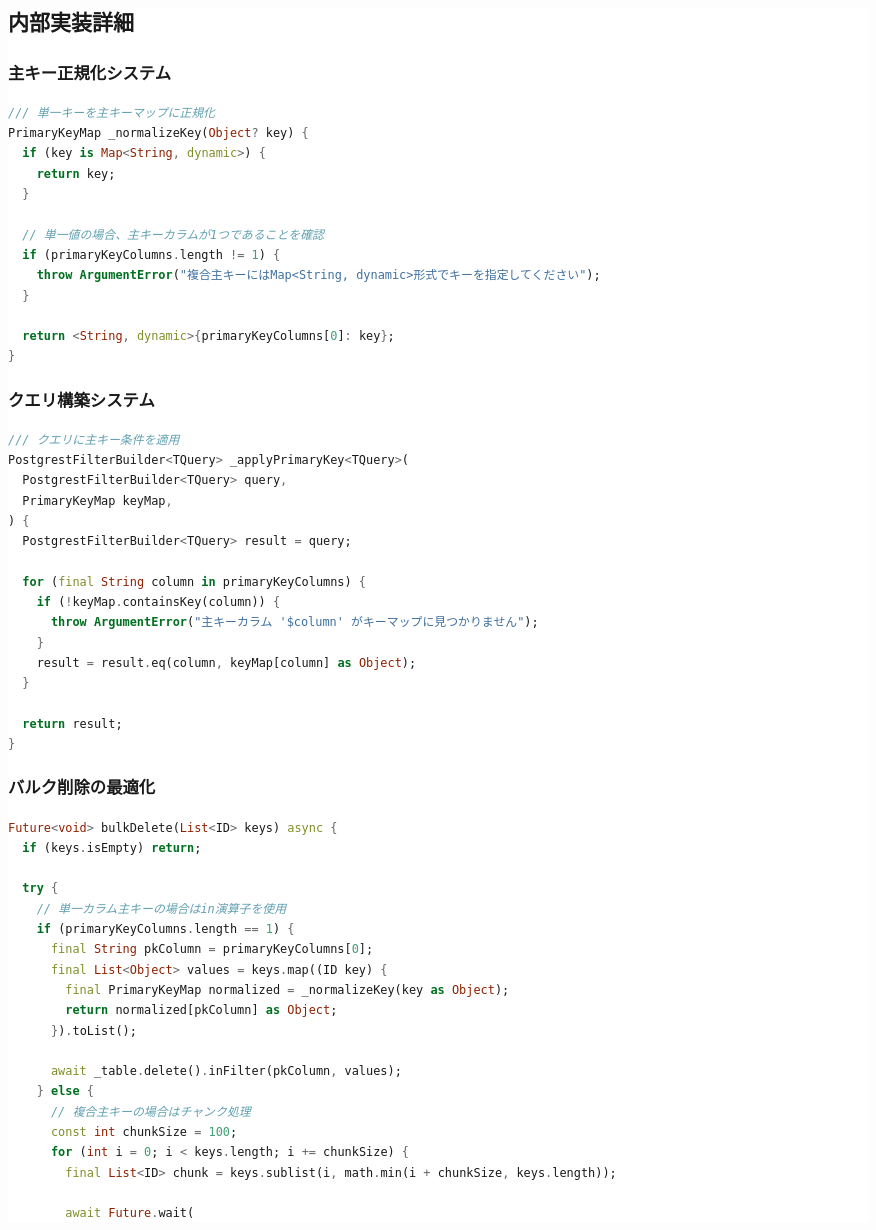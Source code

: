 ## 内部実装詳細

### 主キー正規化システム

```dart
/// 単一キーを主キーマップに正規化
PrimaryKeyMap _normalizeKey(Object? key) {
  if (key is Map<String, dynamic>) {
    return key;
  }

  // 単一値の場合、主キーカラムが1つであることを確認
  if (primaryKeyColumns.length != 1) {
    throw ArgumentError("複合主キーにはMap<String, dynamic>形式でキーを指定してください");
  }

  return <String, dynamic>{primaryKeyColumns[0]: key};
}
```

### クエリ構築システム

```dart
/// クエリに主キー条件を適用
PostgrestFilterBuilder<TQuery> _applyPrimaryKey<TQuery>(
  PostgrestFilterBuilder<TQuery> query,
  PrimaryKeyMap keyMap,
) {
  PostgrestFilterBuilder<TQuery> result = query;

  for (final String column in primaryKeyColumns) {
    if (!keyMap.containsKey(column)) {
      throw ArgumentError("主キーカラム '$column' がキーマップに見つかりません");
    }
    result = result.eq(column, keyMap[column] as Object);
  }

  return result;
}
```

### バルク削除の最適化

```dart
Future<void> bulkDelete(List<ID> keys) async {
  if (keys.isEmpty) return;

  try {
    // 単一カラム主キーの場合はin演算子を使用
    if (primaryKeyColumns.length == 1) {
      final String pkColumn = primaryKeyColumns[0];
      final List<Object> values = keys.map((ID key) {
        final PrimaryKeyMap normalized = _normalizeKey(key as Object);
        return normalized[pkColumn] as Object;
      }).toList();

      await _table.delete().inFilter(pkColumn, values);
    } else {
      // 複合主キーの場合はチャンク処理
      const int chunkSize = 100;
      for (int i = 0; i < keys.length; i += chunkSize) {
        final List<ID> chunk = keys.sublist(i, math.min(i + chunkSize, keys.length));
        
        await Future.wait(
```